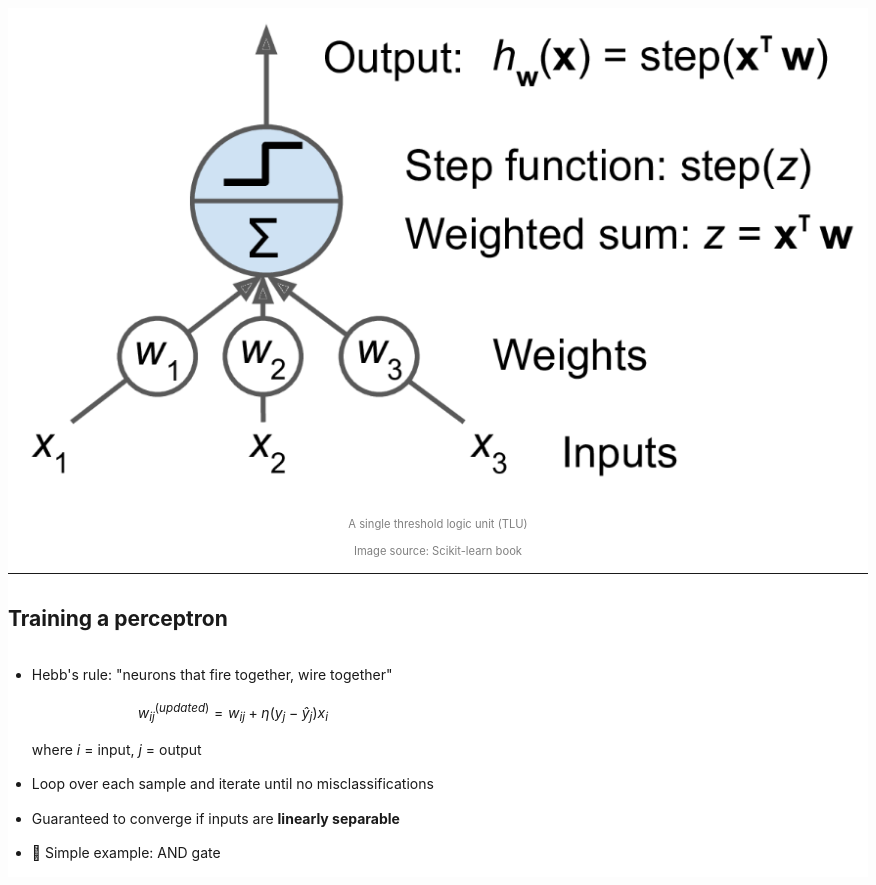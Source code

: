 ![](figs/tlu.png)

<span style="font-size: 0.8em; color: gray; text-align: center">

A single threshold logic unit (TLU)

Image source: Scikit-learn book

</span>
</div>
</div>

---

## Training a perceptron

<div class="columns">
<div>

- Hebb's rule: "neurons that fire together, wire together"

    $$w_{ij}^{(updated)} = w_{ij} + \eta (y_j - \hat{y}_j) x_i$$

    where $i$ = input, $j$ = output
- Loop over each sample and iterate until no misclassifications
- Guaranteed to converge if inputs are **linearly separable**
- :abacus: Simple example: AND gate


</div>
<div>
